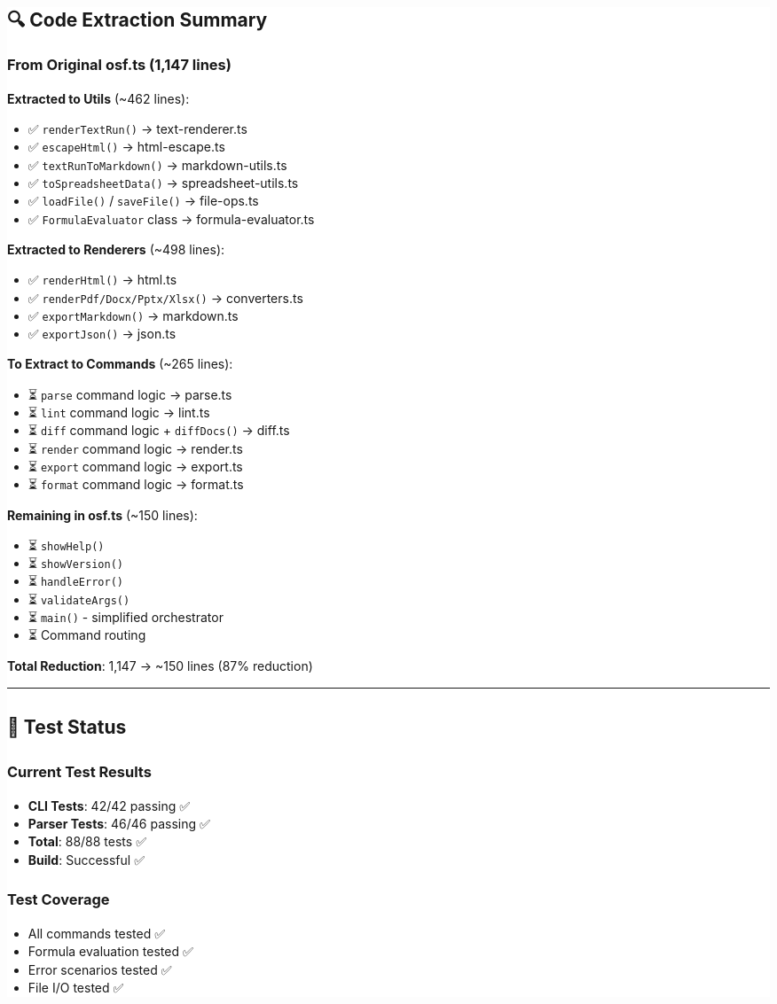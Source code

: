 
## 🔍 Code Extraction Summary

### From Original osf.ts (1,147 lines)

**Extracted to Utils** (~462 lines):
- ✅ `renderTextRun()` → text-renderer.ts
- ✅ `escapeHtml()` → html-escape.ts  
- ✅ `textRunToMarkdown()` → markdown-utils.ts
- ✅ `toSpreadsheetData()` → spreadsheet-utils.ts
- ✅ `loadFile()` / `saveFile()` → file-ops.ts
- ✅ `FormulaEvaluator` class → formula-evaluator.ts

**Extracted to Renderers** (~498 lines):
- ✅ `renderHtml()` → html.ts
- ✅ `renderPdf/Docx/Pptx/Xlsx()` → converters.ts
- ✅ `exportMarkdown()` → markdown.ts
- ✅ `exportJson()` → json.ts

**To Extract to Commands** (~265 lines):
- ⏳ `parse` command logic → parse.ts
- ⏳ `lint` command logic → lint.ts
- ⏳ `diff` command logic + `diffDocs()` → diff.ts
- ⏳ `render` command logic → render.ts
- ⏳ `export` command logic → export.ts
- ⏳ `format` command logic → format.ts

**Remaining in osf.ts** (~150 lines):
- ⏳ `showHelp()`
- ⏳ `showVersion()`
- ⏳ `handleError()`
- ⏳ `validateArgs()`
- ⏳ `main()` - simplified orchestrator
- ⏳ Command routing

**Total Reduction**: 1,147 → ~150 lines (87% reduction)

---

## 🧪 Test Status

### Current Test Results
- **CLI Tests**: 42/42 passing ✅
- **Parser Tests**: 46/46 passing ✅
- **Total**: 88/88 tests ✅
- **Build**: Successful ✅

### Test Coverage
- All commands tested ✅
- Formula evaluation tested ✅
- Error scenarios tested ✅
- File I/O tested ✅
